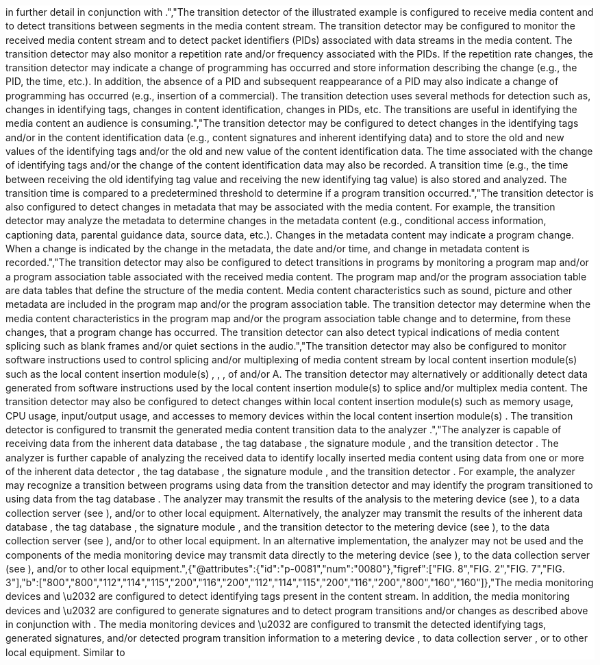 in further detail in conjunction with .","The transition detector  of the illustrated example is configured to receive media content and to detect transitions between segments in the media content stream. The transition detector  may be configured to monitor the received media content stream and to detect packet identifiers (PIDs) associated with data streams in the media content. The transition detector  may also monitor a repetition rate and\/or frequency associated with the PIDs. If the repetition rate changes, the transition detector  may indicate a change of programming has occurred and store information describing the change (e.g., the PID, the time, etc.). In addition, the absence of a PID and subsequent reappearance of a PID may also indicate a change of programming has occurred (e.g., insertion of a commercial). The transition detection  uses several methods for detection such as, changes in identifying tags, changes in content identification, changes in PIDs, etc. The transitions are useful in identifying the media content an audience is consuming.","The transition detector  may be configured to detect changes in the identifying tags and\/or in the content identification data (e.g., content signatures and inherent identifying data) and to store the old and new values of the identifying tags and\/or the old and new value of the content identification data. The time associated with the change of identifying tags and\/or the change of the content identification data may also be recorded. A transition time (e.g., the time between receiving the old identifying tag value and receiving the new identifying tag value) is also stored and analyzed. The transition time is compared to a predetermined threshold to determine if a program transition occurred.","The transition detector  is also configured to detect changes in metadata that may be associated with the media content. For example, the transition detector  may analyze the metadata to determine changes in the metadata content (e.g., conditional access information, captioning data, parental guidance data, source data, etc.). Changes in the metadata content may indicate a program change. When a change is indicated by the change in the metadata, the date and\/or time, and change in metadata content is recorded.","The transition detector  may also be configured to detect transitions in programs by monitoring a program map and\/or a program association table associated with the received media content. The program map and\/or the program association table are data tables that define the structure of the media content. Media content characteristics such as sound, picture and other metadata are included in the program map and\/or the program association table. The transition detector  may determine when the media content characteristics in the program map and\/or the program association table change and to determine, from these changes, that a program change has occurred. The transition  detector can also detect typical indications of media content splicing such as blank frames and\/or quiet sections in the audio.","The transition detector  may also be configured to monitor software instructions used to control splicing and\/or multiplexing of media content stream by local content insertion module(s) such as the local content insertion module(s) , , ,  of  and\/or A. The transition detector  may alternatively or additionally detect data generated from software instructions used by the local content insertion module(s)  to splice and\/or multiplex media content. The transition detector  may also be configured to detect changes within local content insertion module(s)  such as memory usage, CPU usage, input\/output usage, and accesses to memory devices within the local content insertion module(s) . The transition detector  is configured to transmit the generated media content transition data to the analyzer .","The analyzer  is capable of receiving data from the inherent data database , the tag database , the signature module , and the transition detector . The analyzer  is further capable of analyzing the received data to identify locally inserted media content using data from one or more of the inherent data detector , the tag database , the signature module , and the transition detector . For example, the analyzer  may recognize a transition between programs using data from the transition detector  and may identify the program transitioned to using data from the tag database . The analyzer may transmit the results of the analysis to the metering device  (see ), to a data collection server  (see ), and\/or to other local equipment. Alternatively, the analyzer  may transmit the results of the inherent data database , the tag database , the signature module , and the transition detector  to the metering device  (see ), to the data collection server  (see ), and\/or to other local equipment. In an alternative implementation, the analyzer  may not be used and the components of the media monitoring device  may transmit data directly to the metering device  (see ), to the data collection server  (see ), and\/or to other local equipment.",{"@attributes":{"id":"p-0081","num":"0080"},"figref":["FIG. 8","FIG. 2","FIG. 7","FIG. 3"],"b":["800","800","112","114","115","200","116","200","112","114","115","200","116","200","800","160","160"]},"The media monitoring devices  and \u2032 are configured to detect identifying tags present in the content stream. In addition, the media monitoring devices  and \u2032 are configured to generate signatures and to detect program transitions and\/or changes as described above in conjunction with . The media monitoring devices  and \u2032 are configured to transmit the detected identifying tags, generated signatures, and\/or detected program transition information to a metering device , to data collection server , or to other local equipment. Similar to